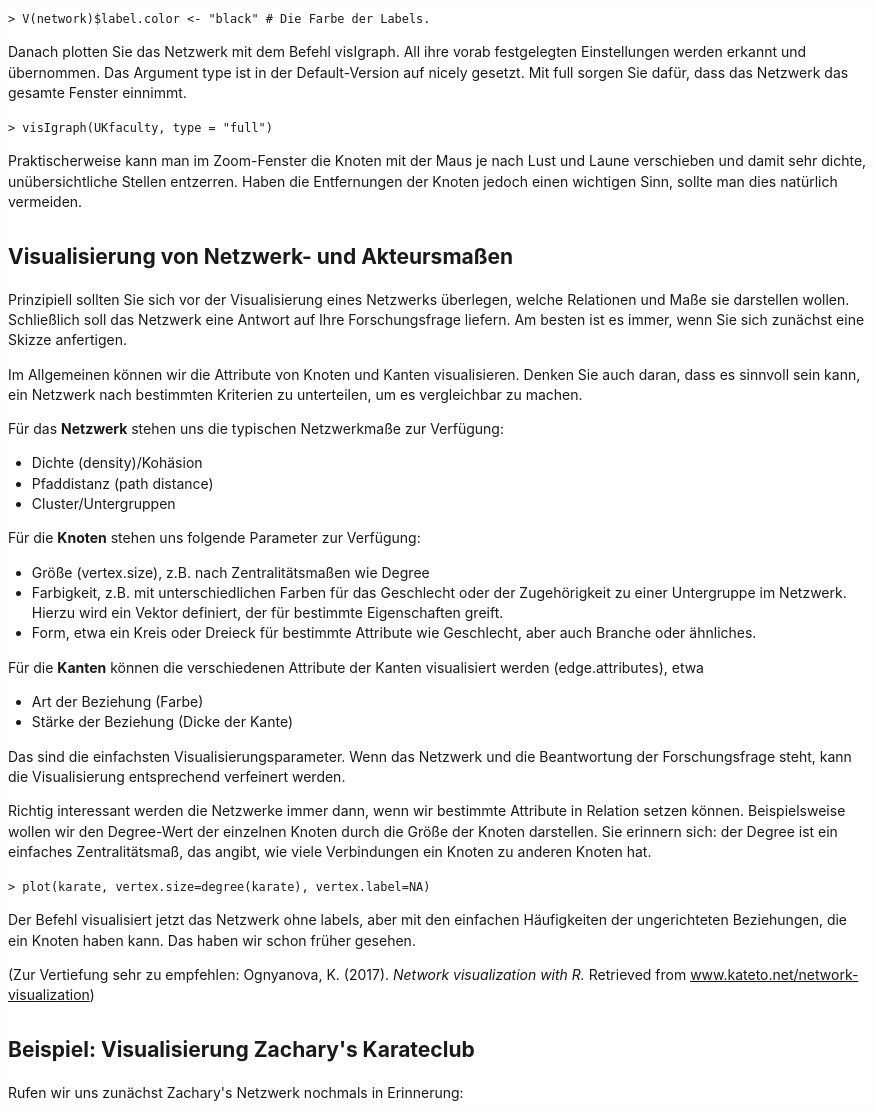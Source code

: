 `> V(network)$label.color <- "black" # Die Farbe der Labels.`

Danach plotten Sie das Netzwerk mit dem Befehl visIgraph. All ihre vorab festgelegten Einstellungen werden erkannt und übernommen. Das Argument type ist in der Default-Version auf nicely gesetzt. Mit full sorgen Sie dafür, dass das Netzwerk das gesamte Fenster einnimmt.

`> visIgraph(UKfaculty, type = "full")`

Praktischerweise kann man im Zoom-Fenster die Knoten mit der Maus je nach Lust und Laune verschieben und damit sehr dichte, unübersichtliche Stellen entzerren. Haben die Entfernungen der Knoten jedoch einen wichtigen Sinn, sollte man dies natürlich vermeiden.

## Visualisierung von Netzwerk- und Akteursmaßen
Prinzipiell sollten Sie sich vor der Visualisierung eines Netzwerks überlegen, welche Relationen und Maße sie darstellen wollen. Schließlich soll das Netzwerk eine Antwort auf Ihre Forschungsfrage liefern. Am besten ist es immer, wenn Sie sich zunächst eine Skizze anfertigen.

Im Allgemeinen können wir die Attribute von Knoten und Kanten visualisieren. Denken Sie auch daran, dass es sinnvoll sein kann, ein Netzwerk nach bestimmten Kriterien zu unterteilen, um es vergleichbar zu machen.

Für das **Netzwerk** stehen uns die typischen Netzwerkmaße zur Verfügung:

* Dichte (density)/Kohäsion
* Pfaddistanz (path distance)
* Cluster/Untergruppen

Für die **Knoten** stehen uns folgende Parameter zur Verfügung:

* Größe (vertex.size), z.B. nach Zentralitätsmaßen wie Degree
* Farbigkeit, z.B. mit unterschiedlichen Farben für das Geschlecht oder der Zugehörigkeit zu einer Untergruppe im Netzwerk. Hierzu wird ein Vektor definiert, der für bestimmte Eigenschaften greift.
* Form, etwa ein Kreis oder Dreieck für bestimmte Attribute wie Geschlecht, aber auch Branche oder ähnliches.

Für die **Kanten** können die verschiedenen Attribute der Kanten visualisiert werden (edge.attributes), etwa

* Art der Beziehung (Farbe)
* Stärke der Beziehung (Dicke der Kante)

Das sind die einfachsten Visualisierungsparameter. Wenn das Netzwerk und die Beantwortung der Forschungsfrage steht, kann die Visualisierung entsprechend verfeinert werden.

Richtig interessant werden die Netzwerke immer dann, wenn wir bestimmte Attribute in Relation setzen können. Beispielsweise wollen wir den Degree-Wert der einzelnen Knoten durch die Größe der Knoten darstellen. Sie erinnern sich: der Degree ist ein einfaches Zentralitätsmaß, das angibt, wie viele Verbindungen ein Knoten zu anderen Knoten hat.

`> plot(karate, vertex.size=degree(karate), vertex.label=NA)`

Der Befehl visualisiert jetzt das Netzwerk ohne labels, aber mit den einfachen Häufigkeiten der ungerichteten Beziehungen, die ein Knoten haben kann. Das haben wir schon früher gesehen.

(Zur Vertiefung sehr zu empfehlen: Ognyanova, K. (2017). *Network visualization with R.* Retrieved from www.kateto.net/network-visualization)

## Beispiel: Visualisierung Zachary's Karateclub
Rufen wir uns zunächst Zachary's Netzwerk nochmals in Erinnerung:

